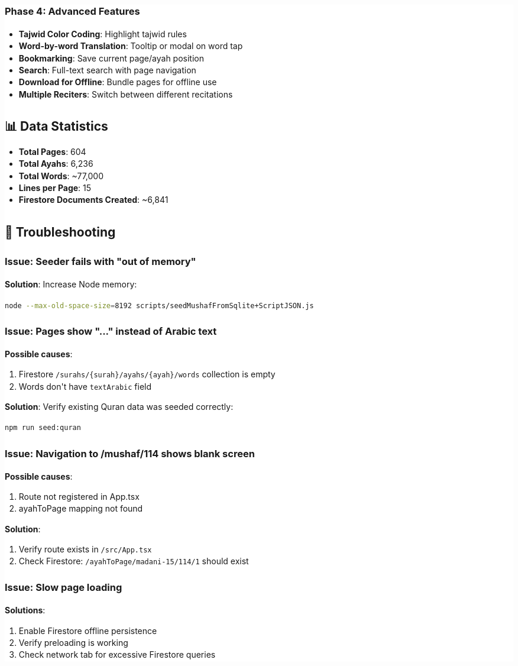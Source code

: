 ### Phase 4: Advanced Features

- **Tajwid Color Coding**: Highlight tajwid rules
- **Word-by-word Translation**: Tooltip or modal on word tap
- **Bookmarking**: Save current page/ayah position
- **Search**: Full-text search with page navigation
- **Download for Offline**: Bundle pages for offline use
- **Multiple Reciters**: Switch between different recitations

## 📊 Data Statistics

- **Total Pages**: 604
- **Total Ayahs**: 6,236
- **Total Words**: ~77,000
- **Lines per Page**: 15
- **Firestore Documents Created**: ~6,841

## 🐛 Troubleshooting

### Issue: Seeder fails with "out of memory"

**Solution**: Increase Node memory:
```bash
node --max-old-space-size=8192 scripts/seedMushafFromSqlite+ScriptJSON.js
```

### Issue: Pages show "..." instead of Arabic text

**Possible causes**:
1. Firestore `/surahs/{surah}/ayahs/{ayah}/words` collection is empty
2. Words don't have `textArabic` field

**Solution**: Verify existing Quran data was seeded correctly:
```bash
npm run seed:quran
```

### Issue: Navigation to /mushaf/114 shows blank screen

**Possible causes**:
1. Route not registered in App.tsx
2. ayahToPage mapping not found

**Solution**:
1. Verify route exists in `/src/App.tsx`
2. Check Firestore: `/ayahToPage/madani-15/114/1` should exist

### Issue: Slow page loading

**Solutions**:
1. Enable Firestore offline persistence
2. Verify preloading is working
3. Check network tab for excessive Firestore queries
